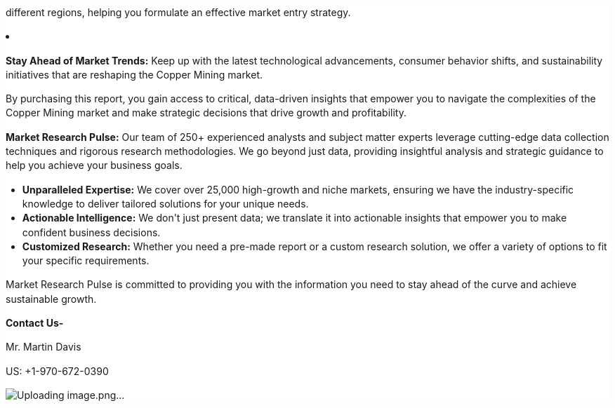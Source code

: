 different regions, helping you formulate an effective market entry strategy.</p></li><li><p><strong>Stay Ahead of Market Trends:</strong> Keep up with the latest technological advancements, consumer behavior shifts, and sustainability initiatives that are reshaping the Copper Mining market.</p></li></ol><p>By purchasing this report, you gain access to critical, data-driven insights that empower you to navigate the complexities of the Copper Mining market and make strategic decisions that drive growth and profitability.</p><p><strong>Market Research Pulse:</strong>&nbsp;Our team of 250+ experienced analysts and subject matter experts leverage cutting-edge data collection techniques and rigorous research methodologies. We go beyond just data, providing insightful analysis and strategic guidance to help you achieve your business goals.</p><ul><li><strong>Unparalleled Expertise:</strong>&nbsp;We cover over 25,000 high-growth and niche markets, ensuring we have the industry-specific knowledge to deliver tailored solutions for your unique needs.</li><li><strong>Actionable Intelligence:</strong>&nbsp;We don't just present data; we translate it into actionable insights that empower you to make confident business decisions.</li><li><strong>Customized Research:</strong>&nbsp;Whether you need a pre-made report or a custom research solution, we offer a variety of options to fit your specific requirements.</li></ul><p>Market Research Pulse is committed to providing you with the information you need to stay ahead of the curve and achieve sustainable growth.</p><p><strong>Contact Us-</strong></p><p>Mr. Martin Davis</p><p>US: +1-970-672-0390</p>
![Uploading image.png…]()
